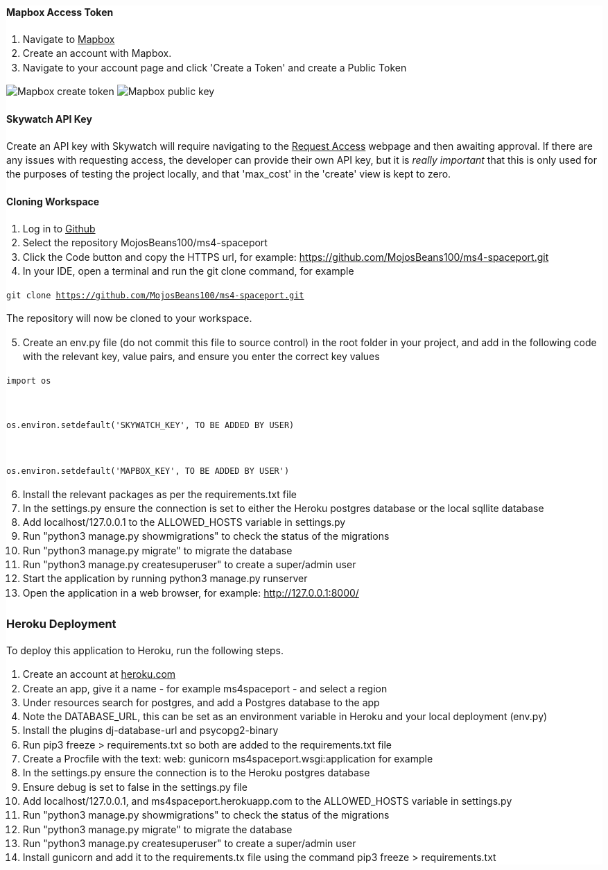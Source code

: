 #### Mapbox Access Token
1. Navigate to [Mapbox](https://www.mapbox.com/)
2. Create an account with Mapbox.
3. Navigate to your account page and click 'Create a Token' and create a Public Token

![Mapbox create token](https://res.cloudinary.com/code-institute-mojos-beans/image/upload/v1644512336/mapboxacces_rgirat.jpg)
![Mapbox public key](https://res.cloudinary.com/code-institute-mojos-beans/image/upload/v1644512336/mapboxaccesstoken_jefps0.jpg)

#### Skywatch API Key
Create an API key with Skywatch will require navigating to the [Request Access](https://www.skywatch.com/earthcache/get-access) webpage and then awaiting approval.  If there are any issues with requesting access, the developer can provide their own API key, but it is *really important* that this is only used for the purposes of testing the project locally, and that 'max_cost' in the 'create' view is kept to zero.

#### Cloning Workspace
1. Log in to [Github](https://github.com/)
2. Select the repository MojosBeans100/ms4-spaceport
3. Click the Code button and copy the HTTPS url, for example: https://github.com/MojosBeans100/ms4-spaceport.git
4. In your IDE, open a terminal and run the git clone command, for example

<code>git clone https://github.com/MojosBeans100/ms4-spaceport.git</code>

The repository will now be cloned to your workspace.

5. Create an env.py file (do not commit this file to source control) in the root folder in your project, and add in the following code with the relevant key, value pairs, and ensure you enter the correct key values

<code>import os

os.environ.setdefault('SKYWATCH_KEY', TO BE ADDED BY USER)

os.environ.setdefault('MAPBOX_KEY', TO BE ADDED BY USER')</code>

6. Install the relevant packages as per the requirements.txt file
7. In the settings.py ensure the connection is set to either the Heroku postgres database or the local sqllite database
8. Add localhost/127.0.0.1 to the ALLOWED_HOSTS variable in settings.py
9. Run "python3 manage.py showmigrations" to check the status of the migrations
10. Run "python3 manage.py migrate" to migrate the database
11. Run "python3 manage.py createsuperuser" to create a super/admin user
12. Start the application by running python3 manage.py runserver
13. Open the application in a web browser, for example: http://127.0.0.1:8000/

### Heroku Deployment
To deploy this application to Heroku, run the following steps.

1. Create an account at [heroku.com](https://id.heroku.com/)
2. Create an app, give it a name - for example ms4spaceport - and select a region
3. Under resources search for postgres, and add a Postgres database to the app
4. Note the DATABASE_URL, this can be set as an environment variable in Heroku and your local deployment (env.py)
5. Install the plugins dj-database-url and psycopg2-binary
6. Run pip3 freeze > requirements.txt so both are added to the requirements.txt file
7. Create a Procfile with the text: web: gunicorn ms4spaceport.wsgi:application for example
8. In the settings.py ensure the connection is to the Heroku postgres database
9. Ensure debug is set to false in the settings.py file
10. Add localhost/127.0.0.1, and ms4spaceport.herokuapp.com to the ALLOWED_HOSTS variable in settings.py
11. Run "python3 manage.py showmigrations" to check the status of the migrations
12. Run "python3 manage.py migrate" to migrate the database
13. Run "python3 manage.py createsuperuser" to create a super/admin user
14. Install gunicorn and add it to the requirements.tx file using the command pip3 freeze > requirements.txt
